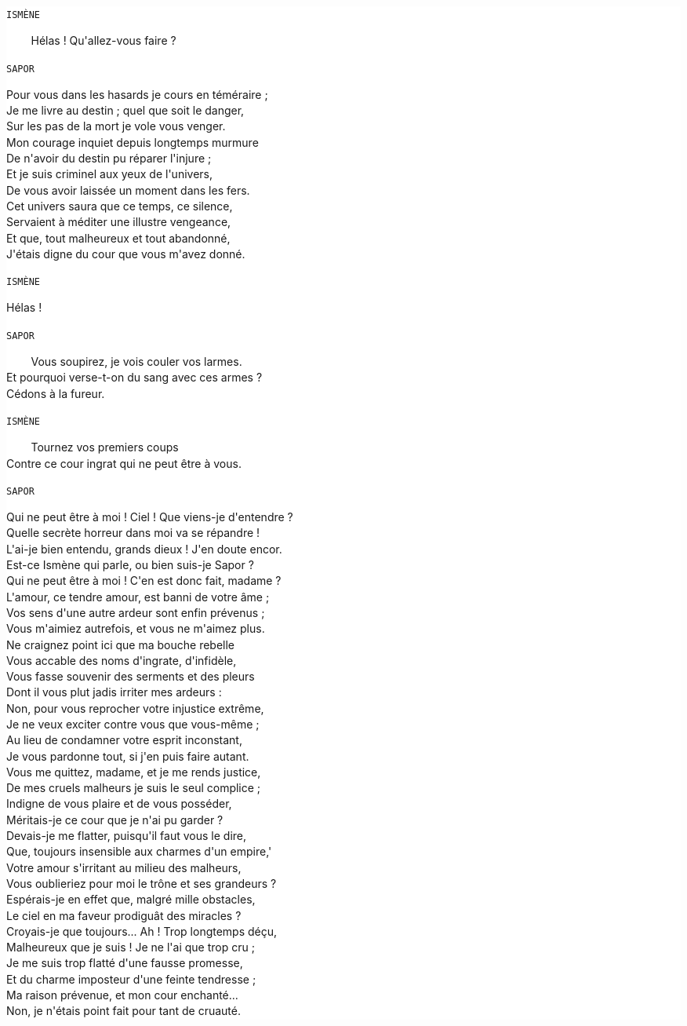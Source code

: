     ISMÈNE
        Hélas ! Qu'allez-vous faire ?  

    SAPOR
Pour vous dans les hasards je cours en téméraire ;  
Je me livre au destin ; quel que soit le danger,  
Sur les pas de la mort je vole vous venger.  
Mon courage inquiet depuis longtemps murmure  
De n'avoir du destin pu réparer l'injure ;  
Et je suis criminel aux yeux de l'univers,  
De vous avoir laissée un moment dans les fers.  
Cet univers saura que ce temps, ce silence,  
Servaient à méditer une illustre vengeance,  
Et que, tout malheureux et tout abandonné,  
J'étais digne du cour que vous m'avez donné.  

    ISMÈNE
Hélas !  

    SAPOR
        Vous soupirez, je vois couler vos larmes.  
Et pourquoi verse-t-on du sang avec ces armes ?  
Cédons à la fureur.  

    ISMÈNE
        Tournez vos premiers coups  
Contre ce cour ingrat qui ne peut être à vous.  

    SAPOR
Qui ne peut être à moi ! Ciel ! Que viens-je d'entendre ?  
Quelle secrète horreur dans moi va se répandre !  
L'ai-je bien entendu, grands dieux ! J'en doute encor.  
Est-ce Ismène qui parle, ou bien suis-je Sapor ?  
Qui ne peut être à moi ! C'en est donc fait, madame ?  
L'amour, ce tendre amour, est banni de votre âme ;  
Vos sens d'une autre ardeur sont enfin prévenus ;  
Vous m'aimiez autrefois, et vous ne m'aimez plus.  
Ne craignez point ici que ma bouche rebelle  
Vous accable des noms d'ingrate, d'infidèle,  
Vous fasse souvenir des serments et des pleurs  
Dont il vous plut jadis irriter mes ardeurs :  
Non, pour vous reprocher votre injustice extrême,  
Je ne veux exciter contre vous que vous-même ;  
Au lieu de condamner votre esprit inconstant,  
Je vous pardonne tout, si j'en puis faire autant.  
Vous me quittez, madame, et je me rends justice,  
De mes cruels malheurs je suis le seul complice ;  
Indigne de vous plaire et de vous posséder,  
Méritais-je ce cour que je n'ai pu garder ?  
Devais-je me flatter, puisqu'il faut vous le dire,  
Que, toujours insensible aux charmes d'un empire,'  
Votre amour s'irritant au milieu des malheurs,  
Vous oublieriez pour moi le trône et ses grandeurs ?  
Espérais-je en effet que, malgré mille obstacles,  
Le ciel en ma faveur prodiguât des miracles ?  
Croyais-je que toujours... Ah ! Trop longtemps déçu,  
Malheureux que je suis ! Je ne l'ai que trop cru ;  
Je me suis trop flatté d'une fausse promesse,  
Et du charme imposteur d'une feinte tendresse ;  
Ma raison prévenue, et mon cour enchanté...  
Non, je n'étais point fait pour tant de cruauté.  
